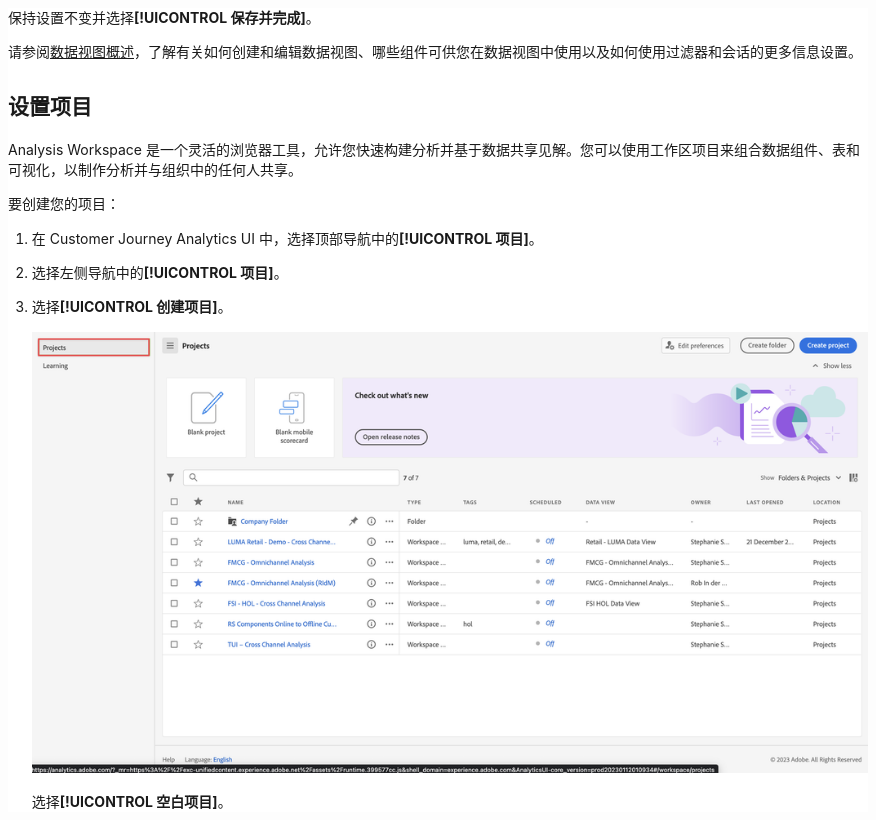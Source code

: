    保持设置不变并选择&#x200B;**[!UICONTROL 保存并完成]**。

请参阅[数据视图概述](../data-views/data-views.md)，了解有关如何创建和编辑数据视图、哪些组件可供您在数据视图中使用以及如何使用过滤器和会话的更多信息设置。


## 设置项目

Analysis Workspace 是一个灵活的浏览器工具，允许您快速构建分析并基于数据共享见解。您可以使用工作区项目来组合数据组件、表和可视化，以制作分析并与组织中的任何人共享。

要创建您的项目：

1. 在 Customer Journey Analytics UI 中，选择顶部导航中的&#x200B;**[!UICONTROL 项目]**。

2. 选择左侧导航中的&#x200B;**[!UICONTROL 项目]**。

3. 选择&#x200B;**[!UICONTROL 创建项目]**。

   ![工作区项目](./assets/cja-projects-1.png)

   选择&#x200B;**[!UICONTROL 空白项目]**。
